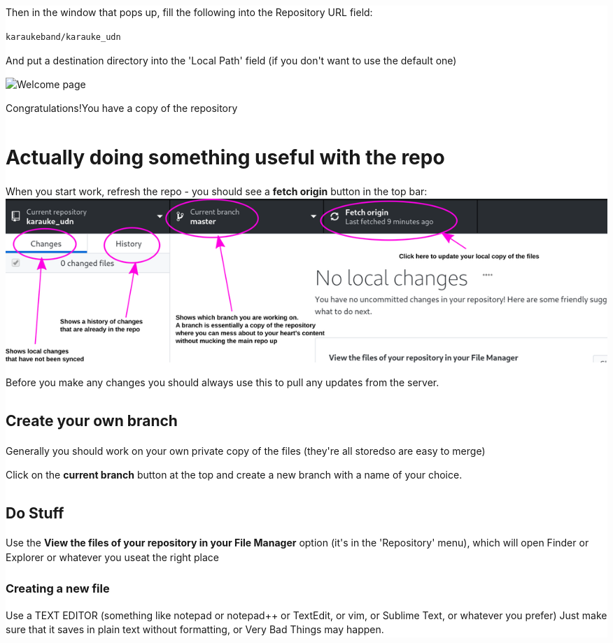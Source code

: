 Then in the window that pops up, fill the following into the Repository URL field:

`karaukeband/karauke_udn`

And put a destination directory into  the 'Local Path' field (if you don't want
to use the default one)

<img src="images/ghd_clone.png" alt="Welcome page" width="50%"/>

Congratulations!You have a copy of the repository

# Actually doing something useful with the repo 

When you start work, refresh the repo -
you should see a **fetch origin** button in the top bar: 
<img src="images/ghd_main.png"/>

Before you make any changes you should always use this to pull any updates from the
server.

## Create your own branch

Generally you should work on your own private copy of the files (they're all
storedso are easy to merge)

Click on the **current branch** button at the top and create a new branch
with a name of your choice.

## Do Stuff

Use the **View the files of your repository in your File Manager** option (it's
in the 'Repository' menu), which will open Finder or Explorer or whatever you
useat the right place

### Creating a new file

Use a TEXT EDITOR (something like notepad or notepad++ or TextEdit, or vim, or
Sublime Text, or whatever you prefer) Just make sure that it saves in plain
text without formatting, or Very Bad Things may happen.
